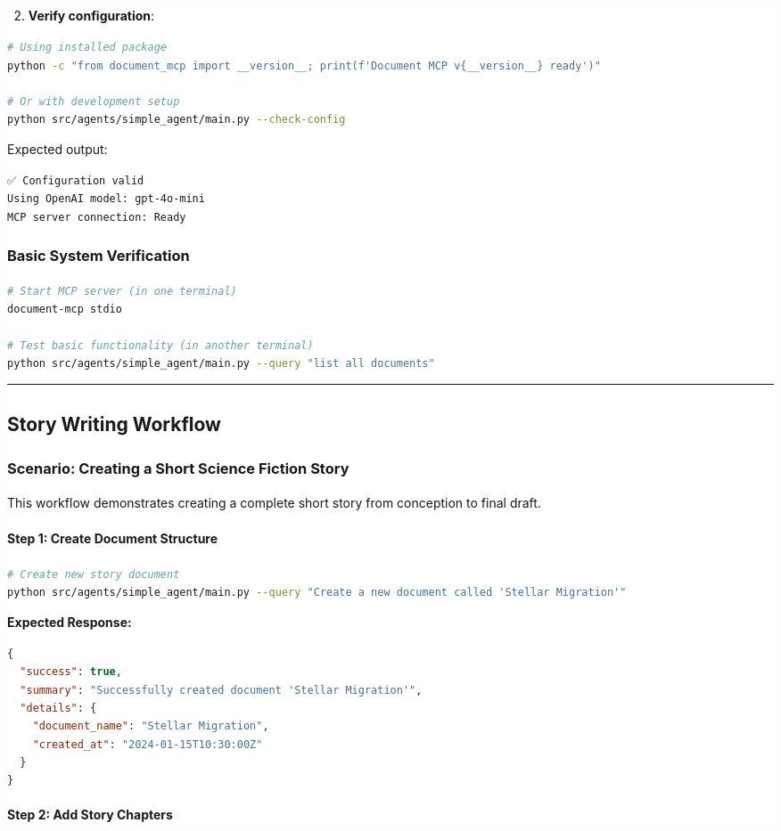 2. **Verify configuration**:
```bash
# Using installed package
python -c "from document_mcp import __version__; print(f'Document MCP v{__version__} ready')"

# Or with development setup
python src/agents/simple_agent/main.py --check-config
```

Expected output:
```
✅ Configuration valid
Using OpenAI model: gpt-4o-mini
MCP server connection: Ready
```

### Basic System Verification

```bash
# Start MCP server (in one terminal)
document-mcp stdio

# Test basic functionality (in another terminal)
python src/agents/simple_agent/main.py --query "list all documents"
```

---

## Story Writing Workflow

### Scenario: Creating a Short Science Fiction Story

This workflow demonstrates creating a complete short story from conception to final draft.

#### Step 1: Create Document Structure

```bash
# Create new story document
python src/agents/simple_agent/main.py --query "Create a new document called 'Stellar Migration'"
```

**Expected Response:**
```json
{
  "success": true,
  "summary": "Successfully created document 'Stellar Migration'",
  "details": {
    "document_name": "Stellar Migration",
    "created_at": "2024-01-15T10:30:00Z"
  }
}
```

#### Step 2: Add Story Chapters

